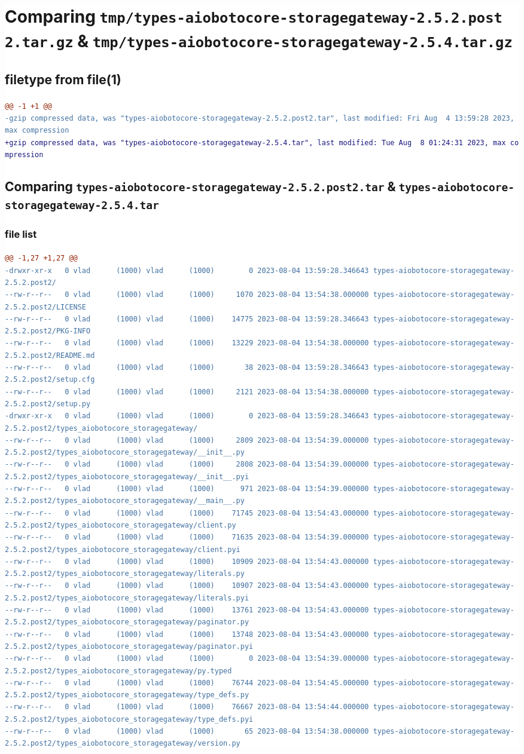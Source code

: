 # Comparing `tmp/types-aiobotocore-storagegateway-2.5.2.post2.tar.gz` & `tmp/types-aiobotocore-storagegateway-2.5.4.tar.gz`

## filetype from file(1)

```diff
@@ -1 +1 @@
-gzip compressed data, was "types-aiobotocore-storagegateway-2.5.2.post2.tar", last modified: Fri Aug  4 13:59:28 2023, max compression
+gzip compressed data, was "types-aiobotocore-storagegateway-2.5.4.tar", last modified: Tue Aug  8 01:24:31 2023, max compression
```

## Comparing `types-aiobotocore-storagegateway-2.5.2.post2.tar` & `types-aiobotocore-storagegateway-2.5.4.tar`

### file list

```diff
@@ -1,27 +1,27 @@
-drwxr-xr-x   0 vlad      (1000) vlad      (1000)        0 2023-08-04 13:59:28.346643 types-aiobotocore-storagegateway-2.5.2.post2/
--rw-r--r--   0 vlad      (1000) vlad      (1000)     1070 2023-08-04 13:54:38.000000 types-aiobotocore-storagegateway-2.5.2.post2/LICENSE
--rw-r--r--   0 vlad      (1000) vlad      (1000)    14775 2023-08-04 13:59:28.346643 types-aiobotocore-storagegateway-2.5.2.post2/PKG-INFO
--rw-r--r--   0 vlad      (1000) vlad      (1000)    13229 2023-08-04 13:54:38.000000 types-aiobotocore-storagegateway-2.5.2.post2/README.md
--rw-r--r--   0 vlad      (1000) vlad      (1000)       38 2023-08-04 13:59:28.346643 types-aiobotocore-storagegateway-2.5.2.post2/setup.cfg
--rw-r--r--   0 vlad      (1000) vlad      (1000)     2121 2023-08-04 13:54:38.000000 types-aiobotocore-storagegateway-2.5.2.post2/setup.py
-drwxr-xr-x   0 vlad      (1000) vlad      (1000)        0 2023-08-04 13:59:28.346643 types-aiobotocore-storagegateway-2.5.2.post2/types_aiobotocore_storagegateway/
--rw-r--r--   0 vlad      (1000) vlad      (1000)     2809 2023-08-04 13:54:39.000000 types-aiobotocore-storagegateway-2.5.2.post2/types_aiobotocore_storagegateway/__init__.py
--rw-r--r--   0 vlad      (1000) vlad      (1000)     2808 2023-08-04 13:54:39.000000 types-aiobotocore-storagegateway-2.5.2.post2/types_aiobotocore_storagegateway/__init__.pyi
--rw-r--r--   0 vlad      (1000) vlad      (1000)      971 2023-08-04 13:54:39.000000 types-aiobotocore-storagegateway-2.5.2.post2/types_aiobotocore_storagegateway/__main__.py
--rw-r--r--   0 vlad      (1000) vlad      (1000)    71745 2023-08-04 13:54:43.000000 types-aiobotocore-storagegateway-2.5.2.post2/types_aiobotocore_storagegateway/client.py
--rw-r--r--   0 vlad      (1000) vlad      (1000)    71635 2023-08-04 13:54:39.000000 types-aiobotocore-storagegateway-2.5.2.post2/types_aiobotocore_storagegateway/client.pyi
--rw-r--r--   0 vlad      (1000) vlad      (1000)    10909 2023-08-04 13:54:43.000000 types-aiobotocore-storagegateway-2.5.2.post2/types_aiobotocore_storagegateway/literals.py
--rw-r--r--   0 vlad      (1000) vlad      (1000)    10907 2023-08-04 13:54:43.000000 types-aiobotocore-storagegateway-2.5.2.post2/types_aiobotocore_storagegateway/literals.pyi
--rw-r--r--   0 vlad      (1000) vlad      (1000)    13761 2023-08-04 13:54:43.000000 types-aiobotocore-storagegateway-2.5.2.post2/types_aiobotocore_storagegateway/paginator.py
--rw-r--r--   0 vlad      (1000) vlad      (1000)    13748 2023-08-04 13:54:43.000000 types-aiobotocore-storagegateway-2.5.2.post2/types_aiobotocore_storagegateway/paginator.pyi
--rw-r--r--   0 vlad      (1000) vlad      (1000)        0 2023-08-04 13:54:39.000000 types-aiobotocore-storagegateway-2.5.2.post2/types_aiobotocore_storagegateway/py.typed
--rw-r--r--   0 vlad      (1000) vlad      (1000)    76744 2023-08-04 13:54:45.000000 types-aiobotocore-storagegateway-2.5.2.post2/types_aiobotocore_storagegateway/type_defs.py
--rw-r--r--   0 vlad      (1000) vlad      (1000)    76667 2023-08-04 13:54:44.000000 types-aiobotocore-storagegateway-2.5.2.post2/types_aiobotocore_storagegateway/type_defs.pyi
--rw-r--r--   0 vlad      (1000) vlad      (1000)       65 2023-08-04 13:54:38.000000 types-aiobotocore-storagegateway-2.5.2.post2/types_aiobotocore_storagegateway/version.py
```